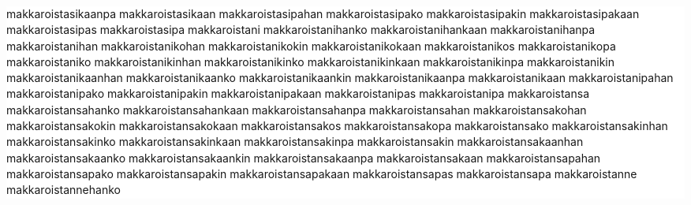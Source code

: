 makkaroistasikaanpa
makkaroistasikaan
makkaroistasipahan
makkaroistasipako
makkaroistasipakin
makkaroistasipakaan
makkaroistasipas
makkaroistasipa
makkaroistani
makkaroistanihanko
makkaroistanihankaan
makkaroistanihanpa
makkaroistanihan
makkaroistanikohan
makkaroistanikokin
makkaroistanikokaan
makkaroistanikos
makkaroistanikopa
makkaroistaniko
makkaroistanikinhan
makkaroistanikinko
makkaroistanikinkaan
makkaroistanikinpa
makkaroistanikin
makkaroistanikaanhan
makkaroistanikaanko
makkaroistanikaankin
makkaroistanikaanpa
makkaroistanikaan
makkaroistanipahan
makkaroistanipako
makkaroistanipakin
makkaroistanipakaan
makkaroistanipas
makkaroistanipa
makkaroistansa
makkaroistansahanko
makkaroistansahankaan
makkaroistansahanpa
makkaroistansahan
makkaroistansakohan
makkaroistansakokin
makkaroistansakokaan
makkaroistansakos
makkaroistansakopa
makkaroistansako
makkaroistansakinhan
makkaroistansakinko
makkaroistansakinkaan
makkaroistansakinpa
makkaroistansakin
makkaroistansakaanhan
makkaroistansakaanko
makkaroistansakaankin
makkaroistansakaanpa
makkaroistansakaan
makkaroistansapahan
makkaroistansapako
makkaroistansapakin
makkaroistansapakaan
makkaroistansapas
makkaroistansapa
makkaroistanne
makkaroistannehanko